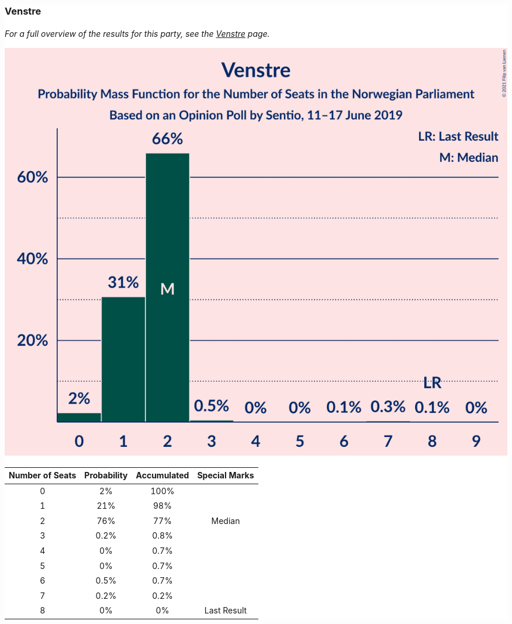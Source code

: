 ### Venstre

*For a full overview of the results for this party, see the [Venstre](party-venstre.html) page.*

![Graph with seats probability mass function not yet produced](2019-06-17-Sentio-seats-pmf-venstre.png "Seats Probability Mass Function")

| Number of Seats | Probability | Accumulated | Special Marks |
|:---------------:|:-----------:|:-----------:|:-------------:|
| 0 | 2% | 100% |  |
| 1 | 21% | 98% |  |
| 2 | 76% | 77% | Median |
| 3 | 0.2% | 0.8% |  |
| 4 | 0% | 0.7% |  |
| 5 | 0% | 0.7% |  |
| 6 | 0.5% | 0.7% |  |
| 7 | 0.2% | 0.2% |  |
| 8 | 0% | 0% | Last Result |
